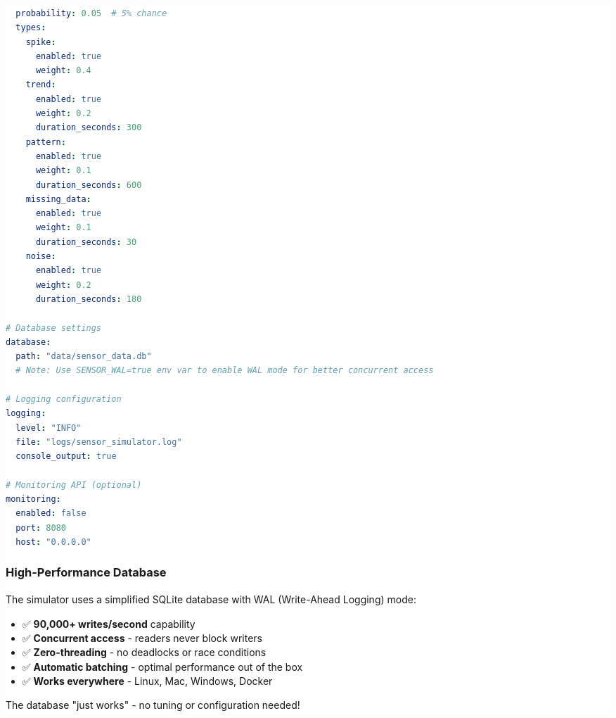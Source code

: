 ```yaml
  probability: 0.05  # 5% chance
  types:
    spike:
      enabled: true
      weight: 0.4
    trend:
      enabled: true
      weight: 0.2
      duration_seconds: 300
    pattern:
      enabled: true
      weight: 0.1
      duration_seconds: 600
    missing_data:
      enabled: true
      weight: 0.1
      duration_seconds: 30
    noise:
      enabled: true
      weight: 0.2
      duration_seconds: 180

# Database settings
database:
  path: "data/sensor_data.db"
  # Note: Use SENSOR_WAL=true env var to enable WAL mode for better concurrent access

# Logging configuration
logging:
  level: "INFO"
  file: "logs/sensor_simulator.log"
  console_output: true

# Monitoring API (optional)
monitoring:
  enabled: false
  port: 8080
  host: "0.0.0.0"
```

### High-Performance Database

The simulator uses a simplified SQLite database with WAL (Write-Ahead Logging) mode:

- ✅ **90,000+ writes/second** capability
- ✅ **Concurrent access** - readers never block writers
- ✅ **Zero-threading** - no deadlocks or race conditions
- ✅ **Automatic batching** - optimal performance out of the box
- ✅ **Works everywhere** - Linux, Mac, Windows, Docker

The database "just works" - no tuning or configuration needed!

